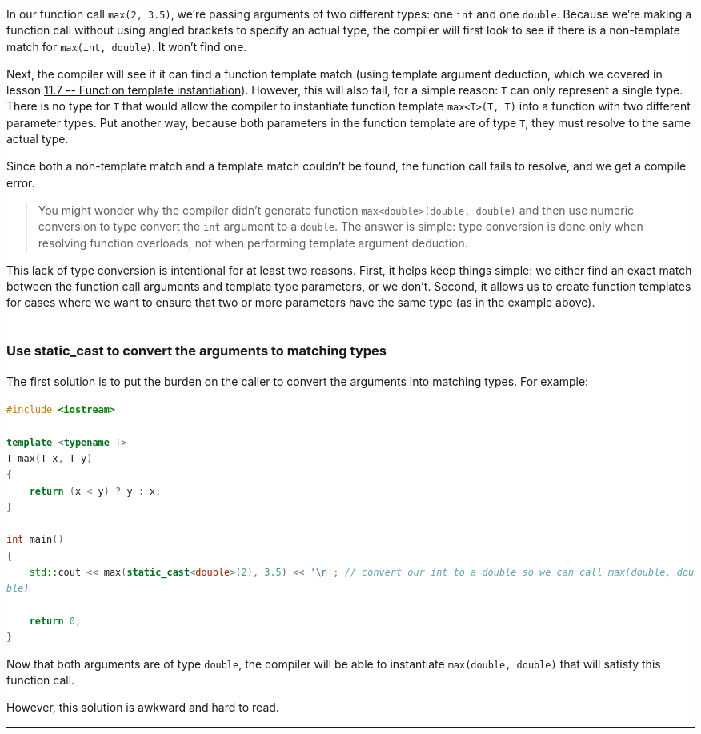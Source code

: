 In our function call `max(2, 3.5)`, we’re passing arguments of two different types: one `int` and one `double`. Because we’re making a function call without using angled brackets to specify an actual type, the compiler will first look to see if there is a non-template match for `max(int, double)`. It won’t find one.

Next, the compiler will see if it can find a function template match (using template argument deduction, which we covered in lesson [11.7 -- Function template instantiation](https://www.learncpp.com/cpp-tutorial/function-template-instantiation/)). However, this will also fail, for a simple reason: `T` can only represent a single type. There is no type for `T` that would allow the compiler to instantiate function template `max<T>(T, T)` into a function with two different parameter types. Put another way, because both parameters in the function template are of type `T`, they must resolve to the same actual type.

Since both a non-template match and a template match couldn’t be found, the function call fails to resolve, and we get a compile error.

>You might wonder why the compiler didn’t generate function `max<double>(double, double)` and then use numeric conversion to type convert the `int` argument to a `double`. The answer is simple: type conversion is done only when resolving function overloads, not when performing template argument deduction.

This lack of type conversion is intentional for at least two reasons. First, it helps keep things simple: we either find an exact match between the function call arguments and template type parameters, or we don’t. Second, it allows us to create function templates for cases where we want to ensure that two or more parameters have the same type (as in the example above).

---
### Use static_cast to convert the arguments to matching types

The first solution is to put the burden on the caller to convert the arguments into matching types. For example:

```cpp
#include <iostream>

template <typename T>
T max(T x, T y)
{
    return (x < y) ? y : x;
}

int main()
{
    std::cout << max(static_cast<double>(2), 3.5) << '\n'; // convert our int to a double so we can call max(double, double)

    return 0;
}
```

Now that both arguments are of type `double`, the compiler will be able to instantiate `max(double, double)` that will satisfy this function call.

However, this solution is awkward and hard to read.

---